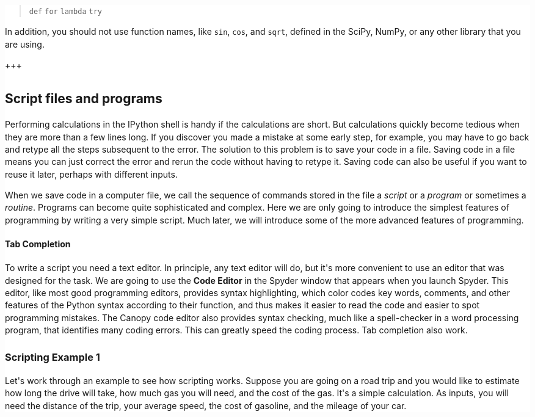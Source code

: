 > <td><code>def</code></td>
> <td><code>for</code></td>
> <td><code>lambda</code></td>
> <td><code>try</code></td>
> <td></td>
> </tr>
> </tbody>
> </table>
>

In addition, you should not use function names, like `sin`, `cos`, and
`sqrt`, defined in the SciPy, NumPy, or any other library that you are
using.

+++

Script files and programs
-------------------------

Performing calculations in the IPython shell is handy if the
calculations are short. But calculations quickly become tedious when
they are more than a few lines long. If you discover you made a mistake
at some early step, for example, you may have to go back and retype all
the steps subsequent to the error. The solution to this problem is to
save your code in a file. Saving code in a file means you can just
correct the error and rerun the code without having to retype it. Saving
code can also be useful if you want to reuse it later, perhaps with
different inputs.

When we save code in a computer file, we call the sequence of commands
stored in the file a *script* or a *program* or sometimes a *routine*.
Programs can become quite sophisticated and complex. Here we are only
going to introduce the simplest features of programming by writing a
very simple script. Much later, we will introduce some of the more
advanced features of programming.

#### Tab Completion

To write a script you need a text editor. In principle, any text editor
will do, but it's more convenient to use an editor that was designed for
the task. We are going to use the **Code Editor** in the Spyder window
that appears when you launch Spyder. This editor, like most good
programming editors, provides syntax highlighting, which color codes key
words, comments, and other features of the Python syntax according to
their function, and thus makes it easier to read the code and easier to
spot programming mistakes. The Canopy code editor also provides syntax
checking, much like a spell-checker in a word processing program, that
identifies many coding errors. This can greatly speed the coding
process. Tab completion also work.

### Scripting Example 1

Let's work through an example to see how scripting works. Suppose you
are going on a road trip and you would like to estimate how long the
drive will take, how much gas you will need, and the cost of the gas.
It's a simple calculation. As inputs, you will need the distance of the
trip, your average speed, the cost of gasoline, and the mileage of your
car.
